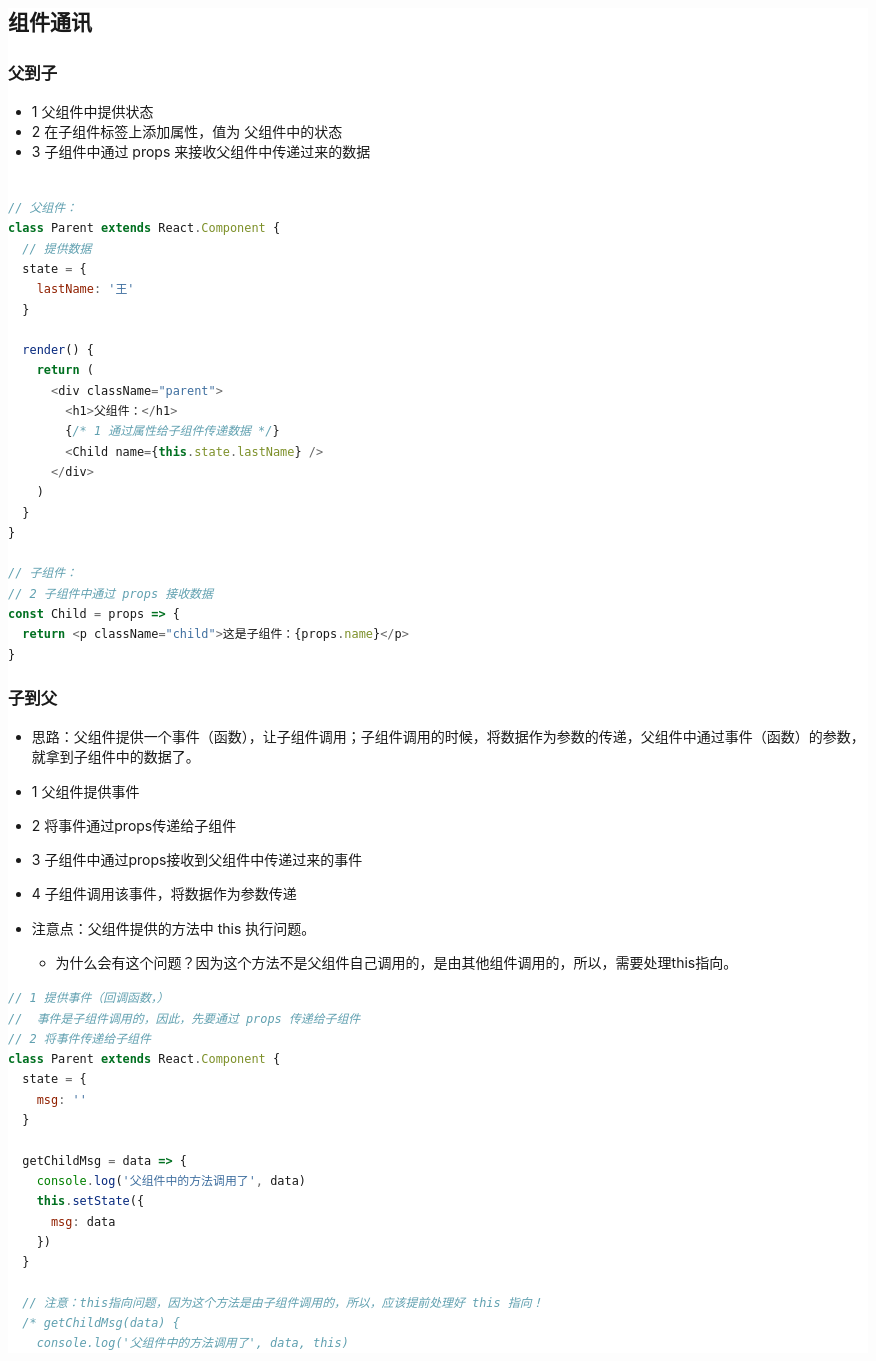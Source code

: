 ## 组件通讯

### 父到子

- 1 父组件中提供状态
- 2 在子组件标签上添加属性，值为 父组件中的状态
- 3 子组件中通过 props 来接收父组件中传递过来的数据

```js

// 父组件：
class Parent extends React.Component {
  // 提供数据
  state = {
    lastName: '王'
  }

  render() {
    return (
      <div className="parent">
        <h1>父组件：</h1>
        {/* 1 通过属性给子组件传递数据 */}
        <Child name={this.state.lastName} />
      </div>
    )
  }
}

// 子组件：
// 2 子组件中通过 props 接收数据
const Child = props => {
  return <p className="child">这是子组件：{props.name}</p>
}
```

### 子到父

- 思路：父组件提供一个事件（函数），让子组件调用；子组件调用的时候，将数据作为参数的传递，父组件中通过事件（函数）的参数，就拿到子组件中的数据了。
- 1 父组件提供事件
- 2 将事件通过props传递给子组件
- 3 子组件中通过props接收到父组件中传递过来的事件
- 4 子组件调用该事件，将数据作为参数传递

- 注意点：父组件提供的方法中 this 执行问题。
  - 为什么会有这个问题？因为这个方法不是父组件自己调用的，是由其他组件调用的，所以，需要处理this指向。

```js
// 1 提供事件（回调函数，）
//  事件是子组件调用的，因此，先要通过 props 传递给子组件
// 2 将事件传递给子组件
class Parent extends React.Component {
  state = {
    msg: ''
  }

  getChildMsg = data => {
    console.log('父组件中的方法调用了', data)
    this.setState({
      msg: data
    })
  }

  // 注意：this指向问题，因为这个方法是由子组件调用的，所以，应该提前处理好 this 指向！
  /* getChildMsg(data) {
    console.log('父组件中的方法调用了', data, this)
```